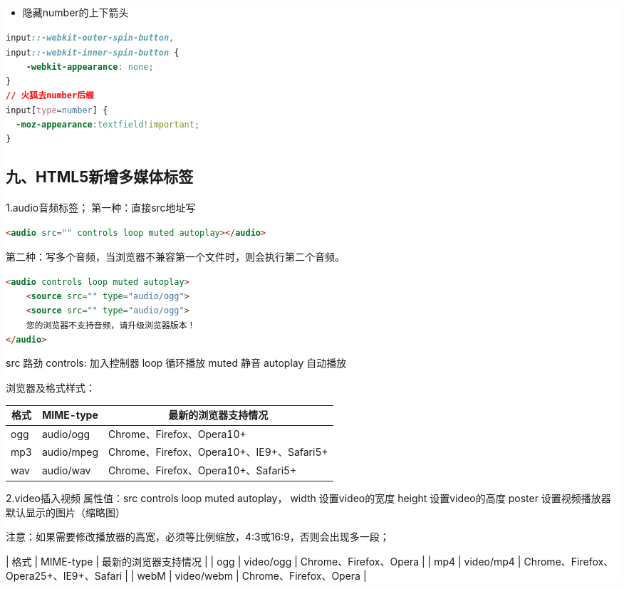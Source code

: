 * 隐藏number的上下箭头
```css
input::-webkit-outer-spin-button,
input::-webkit-inner-spin-button {
    -webkit-appearance: none;
}
// 火狐去number后缀
input[type=number] {
  -moz-appearance:textfield!important;
}
```

## 九、HTML5新增多媒体标签

1.audio音频标签；
第一种：直接src地址写
```html
<audio src="" controls loop muted autoplay></audio>
```
第二种：写多个音频，当浏览器不兼容第一个文件时，则会执行第二个音频。
```html
<audio controls loop muted autoplay>
    <source src="" type="audio/ogg">
    <source src="" type="audio/ogg">
    您的浏览器不支持音频，请升级浏览器版本！
</audio>
```
src 路劲
controls: 加入控制器
loop 循环播放
muted 静音
autoplay 自动播放

浏览器及格式样式：


| 格式 | MIME-type | 最新的浏览器支持情况 |
| --- | --- | --- |
| ogg | audio/ogg | Chrome、Firefox、Opera10+ |
| mp3 | audio/mpeg | Chrome、Firefox、Opera10+、IE9+、Safari5+ |
| wav | audio/wav | Chrome、Firefox、Opera10+、Safari5+ |


2.video插入视频
属性值：src controls loop muted autoplay，
width 设置video的宽度
height 设置video的高度
poster 设置视频播放器默认显示的图片（缩略图）

注意：如果需要修改播放器的高宽，必须等比例缩放，4:3或16:9，否则会出现多一段；

| 格式 | MIME-type | 最新的浏览器支持情况 |
| ogg | video/ogg | Chrome、Firefox、Opera |
| mp4 | video/mp4 | Chrome、Firefox、Opera25+、IE9+、Safari |
| webM | video/webm | Chrome、Firefox、Opera |
